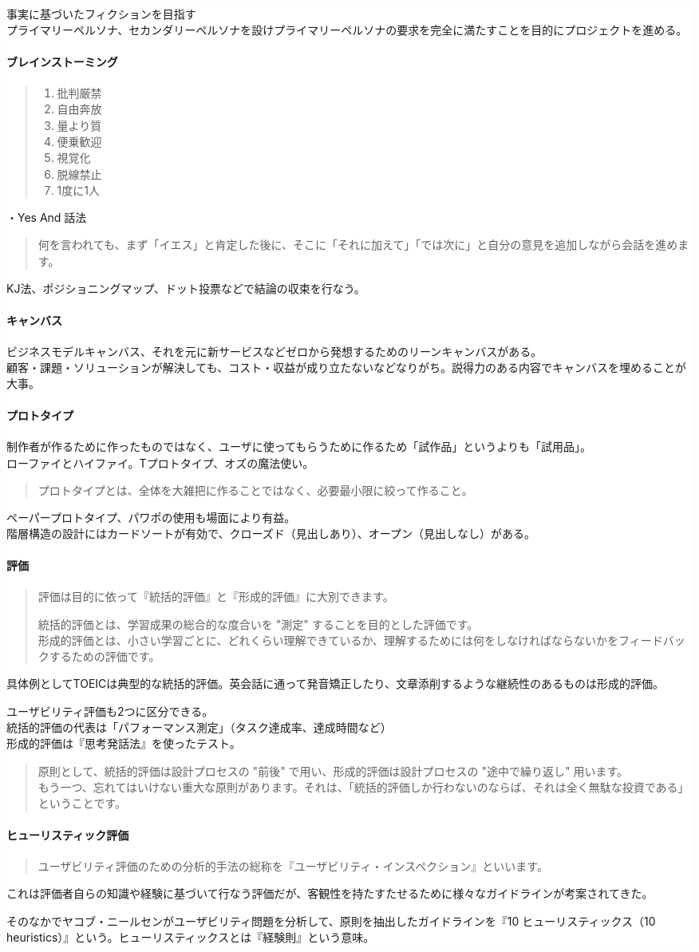 <p>事実に基づいたフィクションを目指す<br />
プライマリーペルソナ、セカンダリーペルソナを設けプライマリーペルソナの要求を完全に満たすことを目的にプロジェクトを進める。</p>

<h4>ブレインストーミング</h4>

<blockquote><ol>
<li>批判厳禁</li>
<li>自由奔放</li>
<li>量より質</li>
<li>便乗歓迎</li>
<li>視覚化</li>
<li>脱線禁止</li>
<li>1度に1人</li>
</ol>
</blockquote>

<p>・Yes And 話法</p>

<blockquote><p>何を言われても、まず「イエス」と肯定した後に、そこに「それに加えて」「では次に」と自分の意見を追加しながら会話を進めます。</p></blockquote>

<p>KJ法、ポジショニングマップ、ドット投票などで結論の収束を行なう。</p>

<h4>キャンバス</h4>

<p>ビジネスモデルキャンバス、それを元に新サービスなどゼロから発想するためのリーンキャンバスがある。<br />
顧客・課題・ソリューションが解決しても、コスト・収益が成り立たないなどなりがち。説得力のある内容でキャンバスを埋めることが大事。</p>

<h4>プロトタイプ</h4>

<p>制作者が作るために作ったものではなく、ユーザに使ってもらうために作るため「試作品」というよりも「試用品」。<br />
ローファイとハイファイ。Tプロトタイプ、オズの魔法使い。</p>

<blockquote><p>プロトタイプとは、全体を大雑把に作ることではなく、必要最小限に絞って作ること。</p></blockquote>

<p>ペーパープロトタイプ、パワポの使用も場面により有益。<br />
階層構造の設計にはカードソートが有効で、クローズド（見出しあり）、オープン（見出しなし）がある。</p>

<h4>評価</h4>

<blockquote><p>評価は目的に依って『統括的評価』と『形成的評価』に大別できます。</p>

<p>統括的評価とは、学習成果の総合的な度合いを "測定" することを目的とした評価です。<br />
形成的評価とは、小さい学習ごとに、どれくらい理解できているか、理解するためには何をしなければならないかをフィードバックするための評価です。</p></blockquote>

<p>具体例としてTOEICは典型的な統括的評価。英会話に通って発音矯正したり、文章添削するような継続性のあるものは形成的評価。</p>

<p>ユーザビリティ評価も2つに区分できる。<br />
統括的評価の代表は「パフォーマンス測定」（タスク達成率、達成時間など）<br />
形成的評価は『思考発話法』を使ったテスト。</p>

<blockquote><p>原則として、統括的評価は設計プロセスの "前後" で用い、形成的評価は設計プロセスの "途中で繰り返し" 用います。<br />
もう一つ、忘れてはいけない重大な原則があります。それは、「統括的評価しか行わないのならば、それは全く無駄な投資である」ということです。</p></blockquote>

<h4>ヒューリスティック評価</h4>

<blockquote><p>ユーザビリティ評価のための分析的手法の総称を『ユーザビリティ・インスペクション』といいます。</p></blockquote>

<p>これは評価者自らの知識や経験に基づいて行なう評価だが、客観性を持たすたせるために様々なガイドラインが考案されてきた。</p>

<p>そのなかでヤコブ・ニールセンがユーザビリティ問題を分析して、原則を抽出したガイドラインを『10 ヒューリスティックス（10 heuristics）』という。ヒューリスティックスとは『経験則』という意味。</p>
